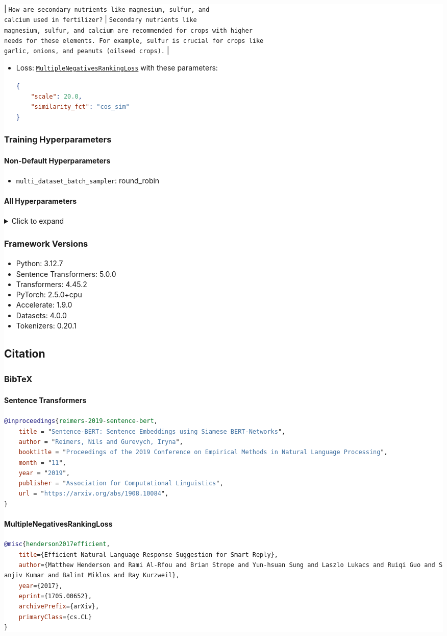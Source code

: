   | <code>How are secondary nutrients like magnesium, sulfur, and calcium used in fertilizer?</code>                  | <code>Secondary nutrients like magnesium, sulfur, and calcium are recommended for crops with higher needs for these elements. For example, sulfur is crucial for crops like garlic, onions, and peanuts (oilseed crops).</code>                                                                                                                                                                                                                                                                                                                       |
* Loss: [<code>MultipleNegativesRankingLoss</code>](https://sbert.net/docs/package_reference/sentence_transformer/losses.html#multiplenegativesrankingloss) with these parameters:
  ```json
  {
      "scale": 20.0,
      "similarity_fct": "cos_sim"
  }
  ```

### Training Hyperparameters
#### Non-Default Hyperparameters

- `multi_dataset_batch_sampler`: round_robin

#### All Hyperparameters
<details><summary>Click to expand</summary></details>

### Framework Versions
- Python: 3.12.7
- Sentence Transformers: 5.0.0
- Transformers: 4.45.2
- PyTorch: 2.5.0+cpu
- Accelerate: 1.9.0
- Datasets: 4.0.0
- Tokenizers: 0.20.1

## Citation

### BibTeX

#### Sentence Transformers
```bibtex
@inproceedings{reimers-2019-sentence-bert,
    title = "Sentence-BERT: Sentence Embeddings using Siamese BERT-Networks",
    author = "Reimers, Nils and Gurevych, Iryna",
    booktitle = "Proceedings of the 2019 Conference on Empirical Methods in Natural Language Processing",
    month = "11",
    year = "2019",
    publisher = "Association for Computational Linguistics",
    url = "https://arxiv.org/abs/1908.10084",
}
```

#### MultipleNegativesRankingLoss
```bibtex
@misc{henderson2017efficient,
    title={Efficient Natural Language Response Suggestion for Smart Reply},
    author={Matthew Henderson and Rami Al-Rfou and Brian Strope and Yun-hsuan Sung and Laszlo Lukacs and Ruiqi Guo and Sanjiv Kumar and Balint Miklos and Ray Kurzweil},
    year={2017},
    eprint={1705.00652},
    archivePrefix={arXiv},
    primaryClass={cs.CL}
}
```






